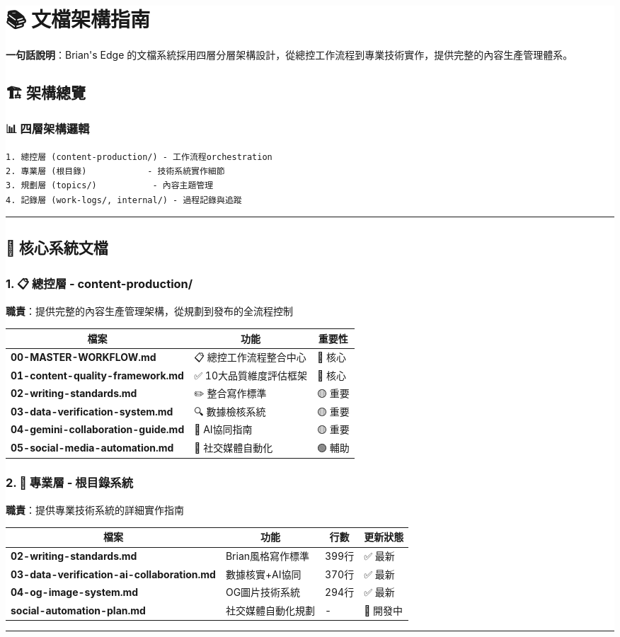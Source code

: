 # 📚 文檔架構指南

**一句話說明**：Brian's Edge 的文檔系統採用四層分層架構設計，從總控工作流程到專業技術實作，提供完整的內容生產管理體系。

## 🏗️ 架構總覽

### 📊 四層架構邏輯
```
1. 總控層 (content-production/) - 工作流程orchestration
2. 專業層 (根目錄)            - 技術系統實作細節  
3. 規劃層 (topics/)           - 內容主題管理
4. 記錄層 (work-logs/, internal/) - 過程記錄與追蹤
```

---

## 🎯 核心系統文檔

### 1. 📋 總控層 - content-production/

**職責**：提供完整的內容生產管理架構，從規劃到發布的全流程控制

| 檔案 | 功能 | 重要性 |
|------|------|---------|
| **00-MASTER-WORKFLOW.md** | 📋 總控工作流程整合中心 | 🔴 核心 |
| **01-content-quality-framework.md** | ✅ 10大品質維度評估框架 | 🔴 核心 |
| **02-writing-standards.md** | ✏️ 整合寫作標準 | 🟡 重要 |
| **03-data-verification-system.md** | 🔍 數據檢核系統 | 🟡 重要 |
| **04-gemini-collaboration-guide.md** | 🤖 AI協同指南 | 🟡 重要 |
| **05-social-media-automation.md** | 📱 社交媒體自動化 | 🟢 輔助 |

### 2. 🔧 專業層 - 根目錄系統

**職責**：提供專業技術系統的詳細實作指南

| 檔案 | 功能 | 行數 | 更新狀態 |
|------|------|------|---------|
| **02-writing-standards.md** | Brian風格寫作標準 | 399行 | ✅ 最新 |
| **03-data-verification-ai-collaboration.md** | 數據核實+AI協同 | 370行 | ✅ 最新 |
| **04-og-image-system.md** | OG圖片技術系統 | 294行 | ✅ 最新 |
| **social-automation-plan.md** | 社交媒體自動化規劃 | - | 🔄 開發中 |

---

